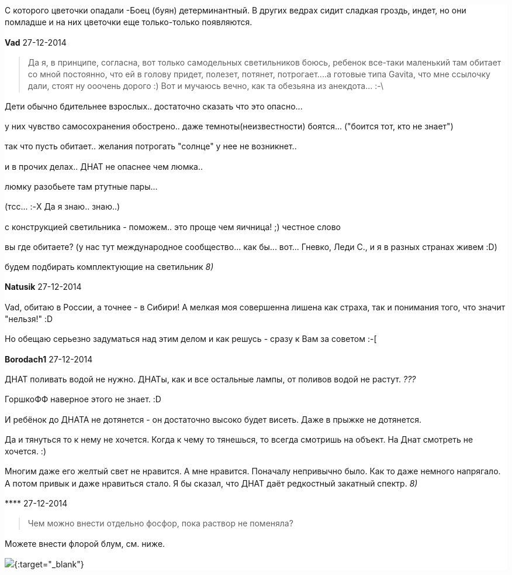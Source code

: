 С которого цветочки опадали -Боец (буян) детерминантный. В других ведрах сидит сладкая гроздь, индет, но они помладше и на них цветочки еще только-только появляются.


**Vad** 27-12-2014

> Да я, в принципе, согласна, вот только самодельных светильников боюсь, ребенок все-таки маленький там обитает со мной постоянно, что ей в голову придет, полезет, потянет, потрогает....а готовые типа Gavita, что мне ссылочку дали, стоят ну ооочень дорого :) Вот и мучаюсь вечно, как та обезьяна из анекдота... :-\

Дети обычно бдительнее взрослых.. достаточно сказать что это опасно...

у них чувство самосохранения обострено.. даже темноты(неизвестности) боятся... ("боится тот, кто не знает")

так что пусть обитает.. желания потрогать "солнце" у нее не возникнет.. 

и в прочих делах.. ДНАТ не опаснее чем люмка.. 

люмку разобьете там ртутные пары... 

(тсс... :-X Да я знаю.. знаю..)

с конструкцией светильника - поможем.. это проще чем яичница! ;) честное слово

вы где обитаете? (у нас тут международное сообщество... как бы... вот... Гневко, Леди С., и я в разных странах живем :D)

будем подбирать комплектующие на светильник *8)*


**Natusik** 27-12-2014

Vad, обитаю в России, а точнее - в Сибири! А мелкая моя совершенна лишена как страха, так и понимания того, что значит "нельзя!" :D

Но обещаю серьезно задуматься над этим делом и как решусь - сразу к Вам за советом :-[


**Borodach1** 27-12-2014

ДНАТ поливать водой не нужно. ДНАТы, как и все остальные лампы, от поливов водой не растут. *???*

ГоршкоФФ наверное этого не знает. :D

И ребёнок до ДНАТА не дотянется - он достаточно высоко будет висеть. Даже в прыжке не дотянется.

Да и тянуться то к нему не хочется. Когда к чему то тянешься, то всегда смотришь на объект. На Днат смотреть не хочется. :) 

Многим даже его желтый свет не нравится. А мне нравится. Поначалу непривычно было. Как то даже немного напрягало. А потом привык и даже нравиться стало. Я бы сказал, что ДНАТ даёт редкостный закатный спектр. *8)*


**** 27-12-2014

> Чем можно внести отдельно фосфор, пока раствор не поменяла?

Можете внести флорой блум, см. ниже.

[![](/imagehost2/thumbs/ara.jpg)](https://t.me/ponics_ru_files/13436){:target="_blank"}
